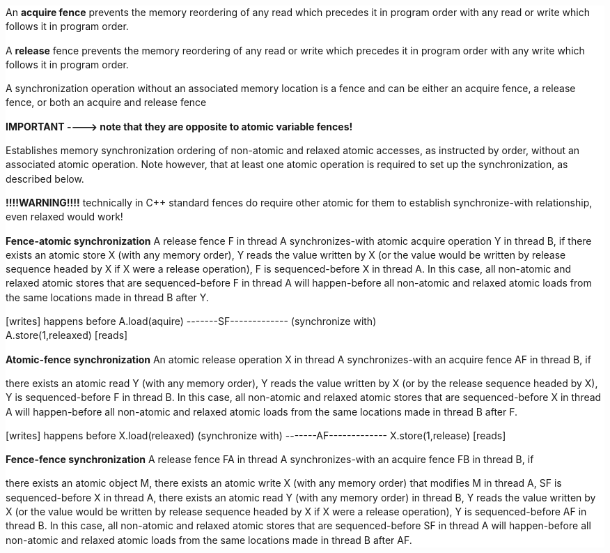 An **acquire fence** prevents the memory reordering of any read which precedes it in program order with any read or write which follows it in program order.

A **release** fence prevents the memory reordering of any read or write which precedes it in program order with any write which follows it in program order.


A synchronization operation without an associated memory location is a fence and can be either an acquire fence, a release fence, or both an acquire and release fence

**IMPORTANT ----> note that they are opposite to atomic variable fences!**

Establishes memory synchronization ordering of non-atomic and relaxed atomic accesses, as instructed by order, without an associated atomic operation. Note however, that at least one atomic operation is required to set up the synchronization, as described below.

**!!!!WARNING!!!!** technically in C++ standard fences do require other atomic for them to establish synchronize-with relationship, even relaxed would work!

**Fence-atomic synchronization**
A release fence F in thread A synchronizes-with atomic acquire operation Y in thread B, if
there exists an atomic store X (with any memory order),
Y reads the value written by X (or the value would be written by release sequence headed by X if X were a release operation),
F is sequenced-before X in thread A.
In this case, all non-atomic and relaxed atomic stores that are sequenced-before F in thread A will happen-before all non-atomic and relaxed atomic loads from the same locations made in thread B after Y.

[writes]  happens before                          A.load(aquire) 
-------SF-------------   (synchronize with)      
A.store(1,releaxed)                                  [reads]


**Atomic-fence synchronization**
An atomic release operation X in thread A synchronizes-with an acquire fence AF in thread B, if

there exists an atomic read Y (with any memory order),
Y reads the value written by X (or by the release sequence headed by X),
Y is sequenced-before F in thread B.
In this case, all non-atomic and relaxed atomic stores that are sequenced-before X in thread A will happen-before all non-atomic and relaxed atomic loads from the same locations made in thread B after F.

[writes]  happens before                          X.load(releaxed) 
                         (synchronize with)     -------AF------------- 
X.store(1,release)                                  [reads]


**Fence-fence synchronization**
A release fence FA in thread A synchronizes-with an acquire fence FB in thread B, if

there exists an atomic object M,
there exists an atomic write X (with any memory order) that modifies M in thread A,
SF is sequenced-before X in thread A,
there exists an atomic read Y (with any memory order) in thread B,
Y reads the value written by X (or the value would be written by release sequence headed by X if X were a release operation),
Y is sequenced-before AF in thread B.
In this case, all non-atomic and relaxed atomic stores that are sequenced-before SF in thread A will happen-before all non-atomic and relaxed atomic loads from the same locations made in thread B after AF.
